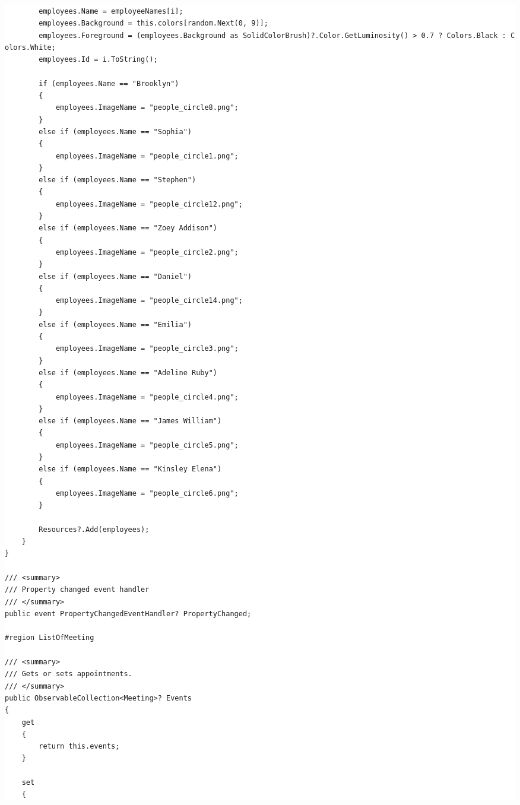             employees.Name = employeeNames[i];
            employees.Background = this.colors[random.Next(0, 9)];
            employees.Foreground = (employees.Background as SolidColorBrush)?.Color.GetLuminosity() > 0.7 ? Colors.Black : Colors.White;
            employees.Id = i.ToString();

            if (employees.Name == "Brooklyn")
            {
                employees.ImageName = "people_circle8.png";
            }
            else if (employees.Name == "Sophia")
            {
                employees.ImageName = "people_circle1.png";
            }
            else if (employees.Name == "Stephen")
            {
                employees.ImageName = "people_circle12.png";
            }
            else if (employees.Name == "Zoey Addison")
            {
                employees.ImageName = "people_circle2.png";
            }
            else if (employees.Name == "Daniel")
            {
                employees.ImageName = "people_circle14.png";
            }
            else if (employees.Name == "Emilia")
            {
                employees.ImageName = "people_circle3.png";
            }
            else if (employees.Name == "Adeline Ruby")
            {
                employees.ImageName = "people_circle4.png";
            }
            else if (employees.Name == "James William")
            {
                employees.ImageName = "people_circle5.png";
            }
            else if (employees.Name == "Kinsley Elena")
            {
                employees.ImageName = "people_circle6.png";
            }

            Resources?.Add(employees);
        }
    }

    /// <summary>
    /// Property changed event handler
    /// </summary>
    public event PropertyChangedEventHandler? PropertyChanged;

    #region ListOfMeeting

    /// <summary>
    /// Gets or sets appointments.
    /// </summary>
    public ObservableCollection<Meeting>? Events
    {
        get
        {
            return this.events;
        }

        set
        {